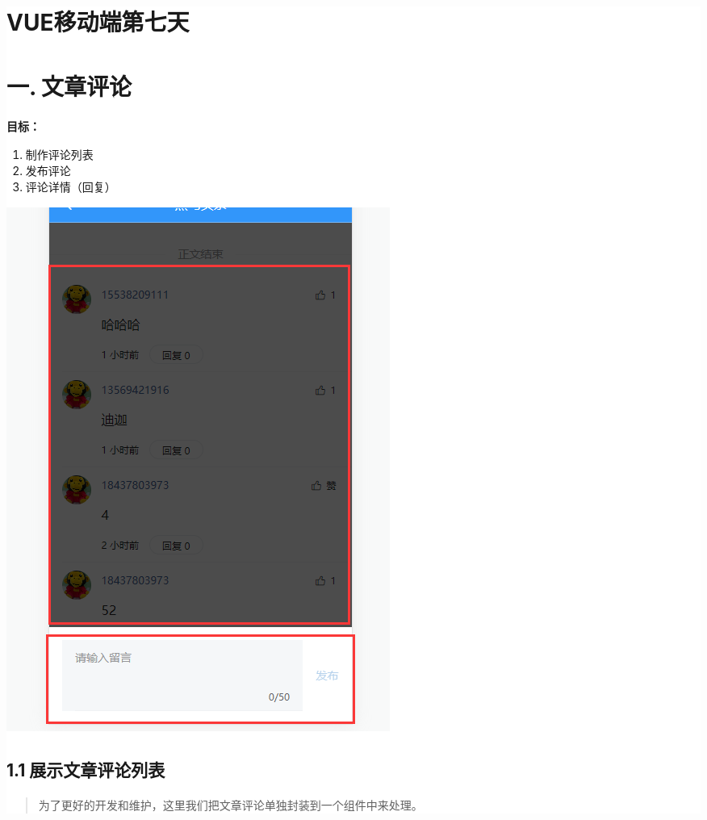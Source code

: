 # VUE移动端第七天

# 一. 文章评论

**目标：**

1. 制作评论列表
2. 发布评论
3. 评论详情（回复）



![image-20220701190430544](images/image-20220701190430544.png)

## 1.1 展示文章评论列表

>  为了更好的开发和维护，这里我们把文章评论单独封装到一个组件中来处理。
